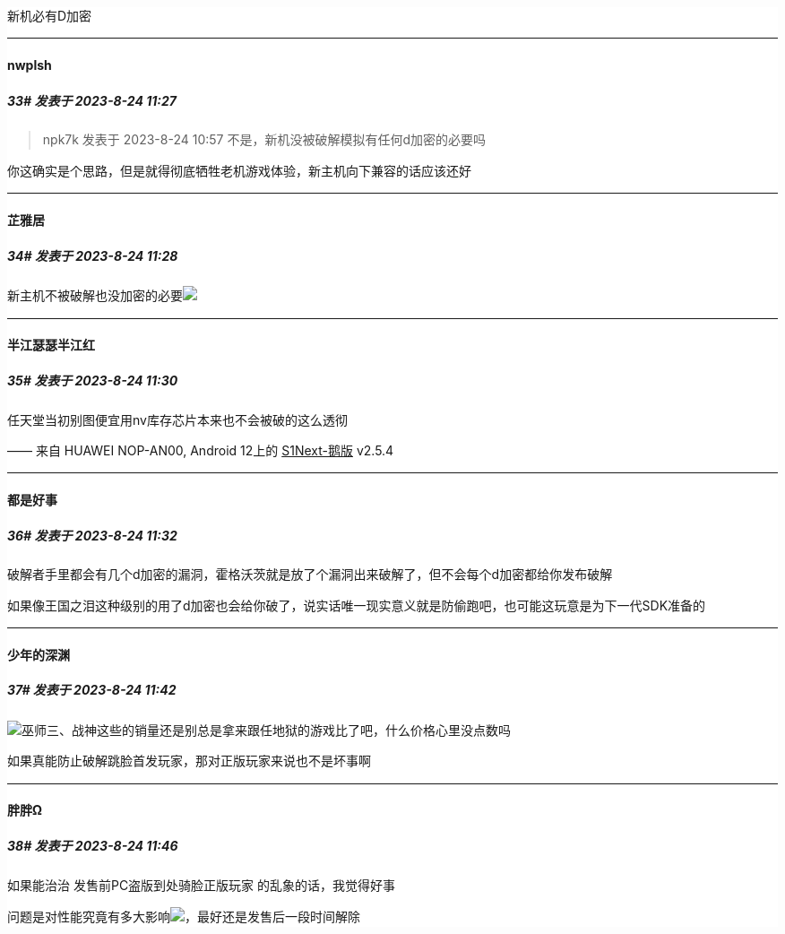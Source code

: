 新机必有D加密

*****

####  nwplsh  
##### 33#       发表于 2023-8-24 11:27

<blockquote>npk7k 发表于 2023-8-24 10:57
不是，新机没被破解模拟有任何d加密的必要吗</blockquote>
你这确实是个思路，但是就得彻底牺牲老机游戏体验，新主机向下兼容的话应该还好

*****

####  芷雅居  
##### 34#       发表于 2023-8-24 11:28

新主机不被破解也没加密的必要<img src="https://static.saraba1st.com/image/smiley/face2017/009.gif" referrerpolicy="no-referrer">

*****

####  半江瑟瑟半江红  
##### 35#       发表于 2023-8-24 11:30

任天堂当初别图便宜用nv库存芯片本来也不会被破的这么透彻

—— 来自 HUAWEI NOP-AN00, Android 12上的 [S1Next-鹅版](https://github.com/ykrank/S1-Next/releases) v2.5.4

*****

####  都是好事  
##### 36#       发表于 2023-8-24 11:32

破解者手里都会有几个d加密的漏洞，霍格沃茨就是放了个漏洞出来破解了，但不会每个d加密都给你发布破解

如果像王国之泪这种级别的用了d加密也会给你破了，说实话唯一现实意义就是防偷跑吧，也可能这玩意是为下一代SDK准备的

*****

####  少年的深渊  
##### 37#       发表于 2023-8-24 11:42

<img src="https://static.saraba1st.com/image/smiley/face2017/067.png" referrerpolicy="no-referrer">巫师三、战神这些的销量还是别总是拿来跟任地狱的游戏比了吧，什么价格心里没点数吗

如果真能防止破解跳脸首发玩家，那对正版玩家来说也不是坏事啊

*****

####  胖胖Ω  
##### 38#       发表于 2023-8-24 11:46

如果能治治 发售前PC盗版到处骑脸正版玩家 的乱象的话，我觉得好事

问题是对性能究竟有多大影响<img src="https://static.saraba1st.com/image/smiley/face2017/009.gif" referrerpolicy="no-referrer">，最好还是发售后一段时间解除
